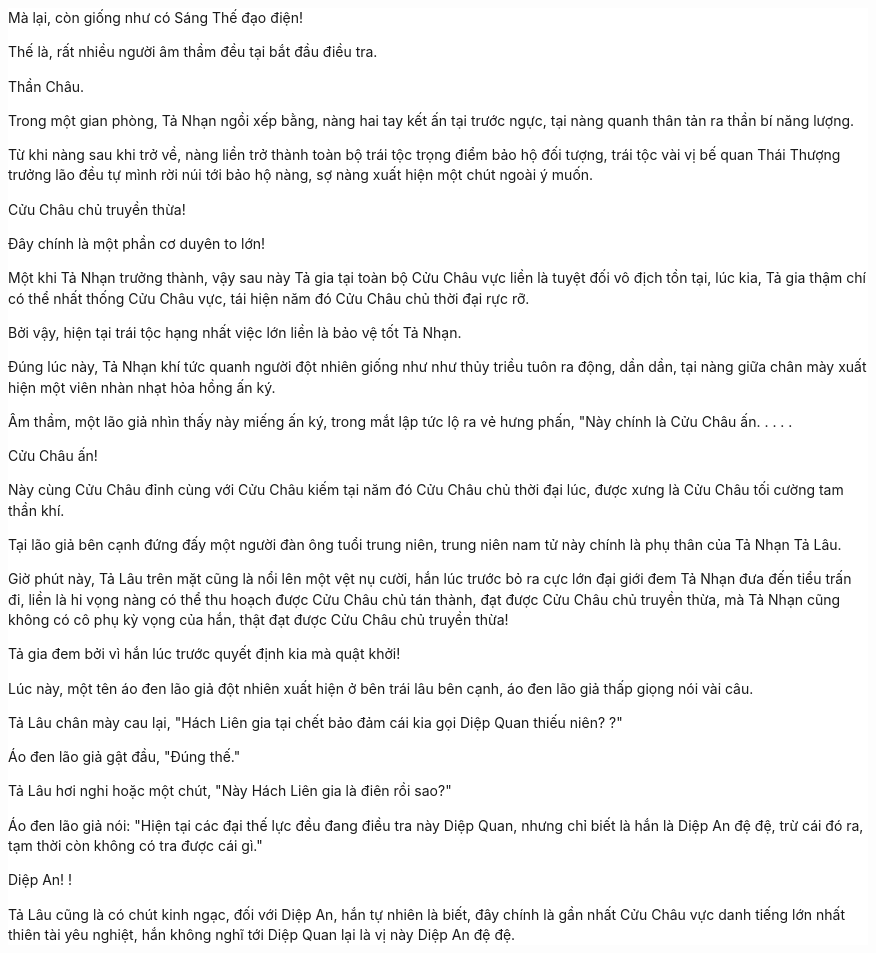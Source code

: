 Mà lại, còn giống như có Sáng Thế đạo điện!

Thế là, rất nhiều người âm thầm đều tại bắt đầu điều tra.

Thần Châu.

Trong một gian phòng, Tả Nhạn ngồi xếp bằng, nàng hai tay kết ấn tại trước ngực, tại nàng quanh thân tản ra thần bí năng lượng.

Từ khi nàng sau khi trở về, nàng liền trở thành toàn bộ trái tộc trọng điểm bảo hộ đối tượng, trái tộc vài vị bế quan Thái Thượng trưởng lão đều tự mình rời núi tới bảo hộ nàng, sợ nàng xuất hiện một chút ngoài ý muốn.

Cửu Châu chủ truyền thừa!

Đây chính là một phần cơ duyên to lớn!

Một khi Tả Nhạn trưởng thành, vậy sau này Tả gia tại toàn bộ Cửu Châu vực liền là tuyệt đối vô địch tồn tại, lúc kia, Tả gia thậm chí có thể nhất thống Cửu Châu vực, tái hiện năm đó Cửu Châu chủ thời đại rực rỡ.

Bởi vậy, hiện tại trái tộc hạng nhất việc lớn liền là bảo vệ tốt Tả Nhạn.

Đúng lúc này, Tả Nhạn khí tức quanh người đột nhiên giống như như thủy triều tuôn ra động, dần dần, tại nàng giữa chân mày xuất hiện một viên nhàn nhạt hỏa hồng ấn ký.

Âm thầm, một lão giả nhìn thấy này miếng ấn ký, trong mắt lập tức lộ ra vẻ hưng phấn, "Này chính là Cửu Châu ấn. . . . .

Cửu Châu ấn!

Này cùng Cửu Châu đỉnh cùng với Cửu Châu kiếm tại năm đó Cửu Châu chủ thời đại lúc, được xưng là Cửu Châu tối cường tam thần khí.

Tại lão giả bên cạnh đứng đấy một người đàn ông tuổi trung niên, trung niên nam tử này chính là phụ thân của Tả Nhạn Tả Lâu.

Giờ phút này, Tả Lâu trên mặt cũng là nổi lên một vệt nụ cười, hắn lúc trước bỏ ra cực lớn đại giới đem Tả Nhạn đưa đến tiểu trấn đi, liền là hi vọng nàng có thể thu hoạch được Cửu Châu chủ tán thành, đạt được Cửu Châu chủ truyền thừa, mà Tả Nhạn cũng không có cô phụ kỳ vọng của hắn, thật đạt được Cửu Châu chủ truyền thừa!

Tả gia đem bởi vì hắn lúc trước quyết định kia mà quật khởi!

Lúc này, một tên áo đen lão giả đột nhiên xuất hiện ở bên trái lâu bên cạnh, áo đen lão giả thấp giọng nói vài câu.

Tả Lâu chân mày cau lại, "Hách Liên gia tại chết bảo đảm cái kia gọi Diệp Quan thiếu niên? ?"

Áo đen lão giả gật đầu, "Đúng thế."

Tả Lâu hơi nghi hoặc một chút, "Này Hách Liên gia là điên rồi sao?"

Áo đen lão giả nói: "Hiện tại các đại thế lực đều đang điều tra này Diệp Quan, nhưng chỉ biết là hắn là Diệp An đệ đệ, trừ cái đó ra, tạm thời còn không có tra được cái gì."

Diệp An! !

Tả Lâu cũng là có chút kinh ngạc, đối với Diệp An, hắn tự nhiên là biết, đây chính là gần nhất Cửu Châu vực danh tiếng lớn nhất thiên tài yêu nghiệt, hắn không nghĩ tới Diệp Quan lại là vị này Diệp An đệ đệ.
